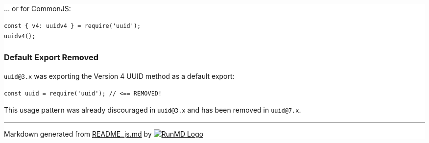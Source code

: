 … or for CommonJS:

    const { v4: uuidv4 } = require('uuid');
    uuidv4();

### Default Export Removed

`uuid@3.x` was exporting the Version 4 UUID method as a default export:

    const uuid = require('uuid'); // <== REMOVED!

This usage pattern was already discouraged in `uuid@3.x` and has been removed in `uuid@7.x`.

------------------------------------------------------------------------

Markdown generated from [README\_js.md](README_js.md) by [![RunMD Logo](http://i.imgur.com/h0FVyzU.png)](https://github.com/broofa/runmd)
